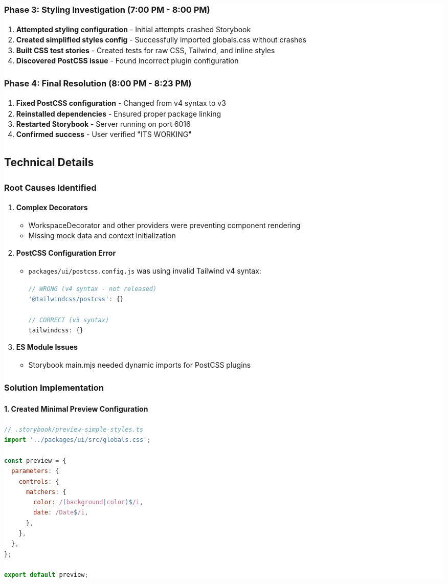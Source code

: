 ### Phase 3: Styling Investigation (7:00 PM - 8:00 PM)
1. **Attempted styling configuration** - Initial attempts crashed Storybook
2. **Created simplified styles config** - Successfully imported globals.css without crashes
3. **Built CSS test stories** - Created tests for raw CSS, Tailwind, and inline styles
4. **Discovered PostCSS issue** - Found incorrect plugin configuration

### Phase 4: Final Resolution (8:00 PM - 8:23 PM)
1. **Fixed PostCSS configuration** - Changed from v4 syntax to v3
2. **Reinstalled dependencies** - Ensured proper package linking
3. **Restarted Storybook** - Server running on port 6016
4. **Confirmed success** - User verified "ITS WORKING"

## Technical Details

### Root Causes Identified

1. **Complex Decorators**
   - WorkspaceDecorator and other providers were preventing component rendering
   - Missing mock data and context initialization

2. **PostCSS Configuration Error**
   - `packages/ui/postcss.config.js` was using invalid Tailwind v4 syntax:
     ```javascript
     // WRONG (v4 syntax - not released)
     '@tailwindcss/postcss': {}

     // CORRECT (v3 syntax)
     tailwindcss: {}
     ```

3. **ES Module Issues**
   - Storybook main.mjs needed dynamic imports for PostCSS plugins

### Solution Implementation

#### 1. Created Minimal Preview Configuration
```javascript
// .storybook/preview-simple-styles.ts
import '../packages/ui/src/globals.css';

const preview = {
  parameters: {
    controls: {
      matchers: {
        color: /(background|color)$/i,
        date: /Date$/i,
      },
    },
  },
};

export default preview;
```
